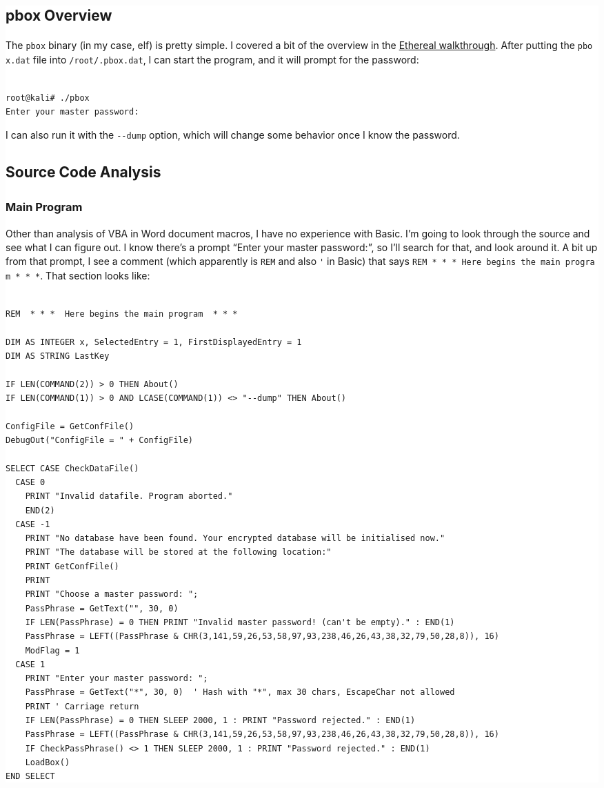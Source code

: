 ## pbox Overview

The `pbox` binary (in my case, elf) is pretty simple. I covered a bit of the overview in the [Ethereal walkthrough](/2019/03/09/htb-ethereal.html#password-box). After putting the `pbox.dat` file into `/root/.pbox.dat`, I can start the program, and it will prompt for the password:

```

root@kali# ./pbox
Enter your master password:

```

I can also run it with the `--dump` option, which will change some behavior once I know the password.

## Source Code Analysis

### Main Program

Other than analysis of VBA in Word document macros, I have no experience with Basic. I’m going to look through the source and see what I can figure out. I know there’s a prompt “Enter your master password:”, so I’ll search for that, and look around it. A bit up from that prompt, I see a comment (which apparently is `REM` and also `'` in Basic) that says `REM * * * Here begins the main program * * *`. That section looks like:

```

REM  * * *  Here begins the main program  * * *

DIM AS INTEGER x, SelectedEntry = 1, FirstDisplayedEntry = 1
DIM AS STRING LastKey

IF LEN(COMMAND(2)) > 0 THEN About()
IF LEN(COMMAND(1)) > 0 AND LCASE(COMMAND(1)) <> "--dump" THEN About()

ConfigFile = GetConfFile()
DebugOut("ConfigFile = " + ConfigFile)

SELECT CASE CheckDataFile()
  CASE 0
    PRINT "Invalid datafile. Program aborted."
    END(2)
  CASE -1
    PRINT "No database have been found. Your encrypted database will be initialised now."
    PRINT "The database will be stored at the following location:"
    PRINT GetConfFile()
    PRINT
    PRINT "Choose a master password: ";
    PassPhrase = GetText("", 30, 0)
    IF LEN(PassPhrase) = 0 THEN PRINT "Invalid master password! (can't be empty)." : END(1)
    PassPhrase = LEFT((PassPhrase & CHR(3,141,59,26,53,58,97,93,238,46,26,43,38,32,79,50,28,8)), 16)
    ModFlag = 1
  CASE 1
    PRINT "Enter your master password: ";
    PassPhrase = GetText("*", 30, 0)  ' Hash with "*", max 30 chars, EscapeChar not allowed
    PRINT ' Carriage return
    IF LEN(PassPhrase) = 0 THEN SLEEP 2000, 1 : PRINT "Password rejected." : END(1)
    PassPhrase = LEFT((PassPhrase & CHR(3,141,59,26,53,58,97,93,238,46,26,43,38,32,79,50,28,8)), 16)
    IF CheckPassPhrase() <> 1 THEN SLEEP 2000, 1 : PRINT "Password rejected." : END(1)
    LoadBox()
END SELECT
```